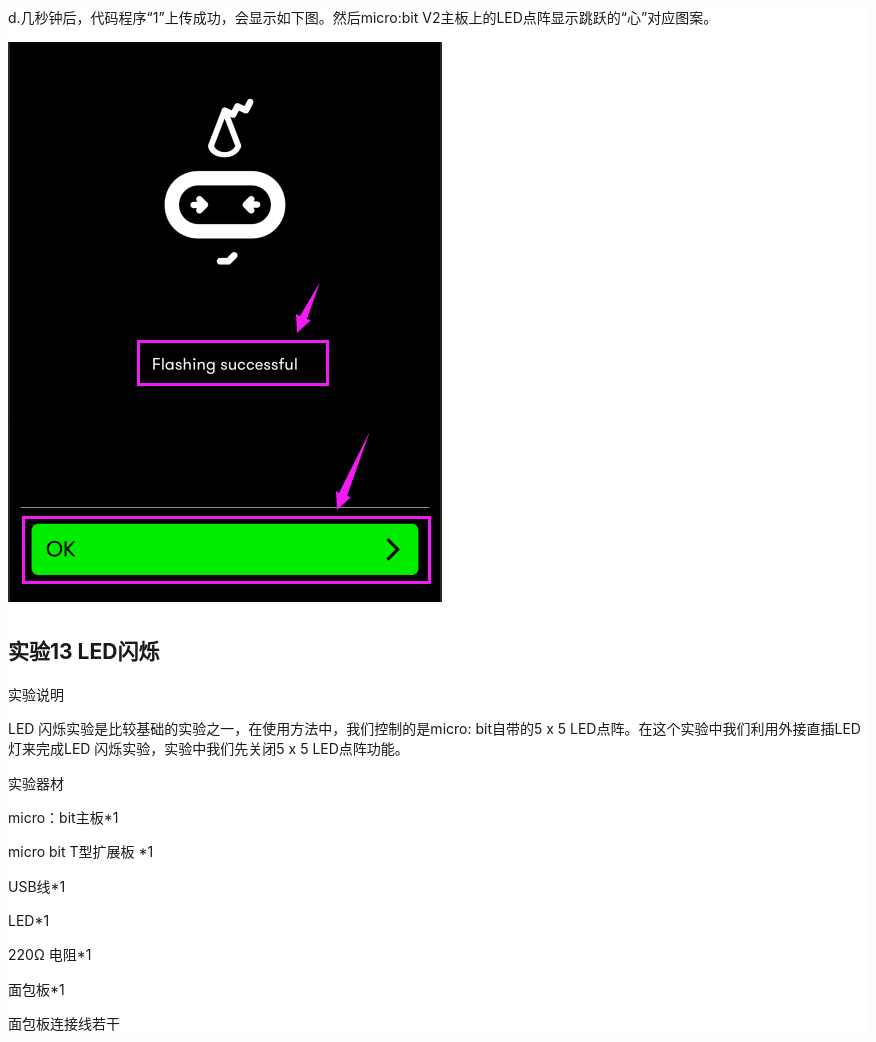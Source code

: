 d.几秒钟后，代码程序“1”上传成功，会显示如下图。然后micro:bit V2主板上的LED点阵显示跳跃的“心”对应图案。

![](media/3d64783e4f24c151233595d458ea5c2e.png)

## 实验13 LED闪烁

实验说明

LED 闪烁实验是比较基础的实验之一，在使用方法中，我们控制的是micro:
bit自带的5 x 5 LED点阵。在这个实验中我们利用外接直插LED 灯来完成LED
闪烁实验，实验中我们先关闭5 x 5 LED点阵功能。

实验器材

micro：bit主板\*1

micro bit T型扩展板 \*1

USB线\*1

LED\*1

220Ω 电阻\*1

面包板\*1

面包板连接线若干
